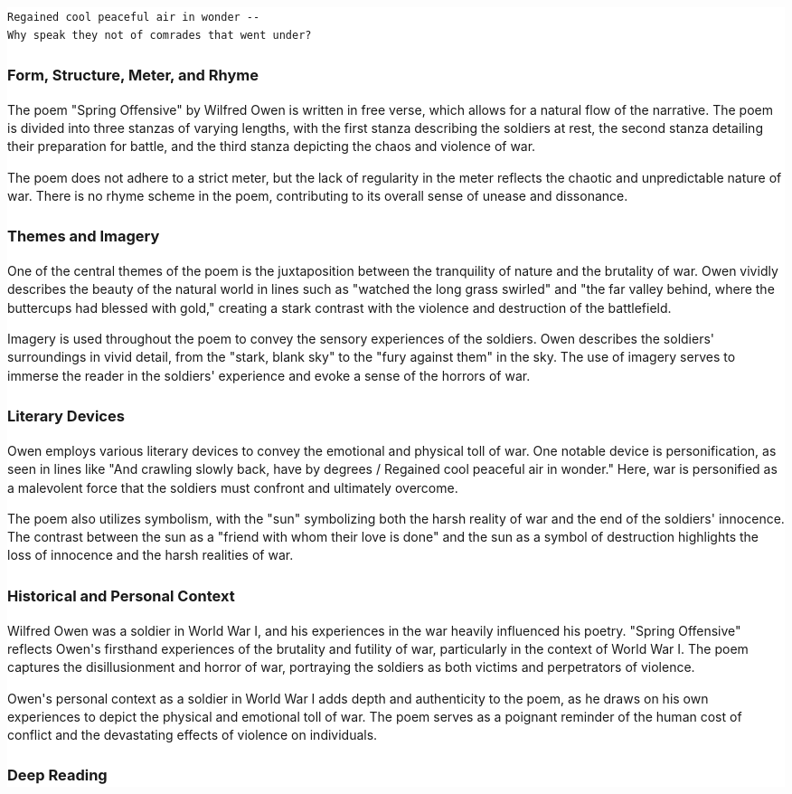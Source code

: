 ```
Regained cool peaceful air in wonder --
Why speak they not of comrades that went under?
```

### Form, Structure, Meter, and Rhyme

The poem "Spring Offensive" by Wilfred Owen is written in free verse, which allows for a natural flow of the narrative. The poem is divided into three stanzas of varying lengths, with the first stanza describing the soldiers at rest, the second stanza detailing their preparation for battle, and the third stanza depicting the chaos and violence of war.

The poem does not adhere to a strict meter, but the lack of regularity in the meter reflects the chaotic and unpredictable nature of war. There is no rhyme scheme in the poem, contributing to its overall sense of unease and dissonance.

### Themes and Imagery

One of the central themes of the poem is the juxtaposition between the tranquility of nature and the brutality of war. Owen vividly describes the beauty of the natural world in lines such as "watched the long grass swirled" and "the far valley behind, where the buttercups had blessed with gold," creating a stark contrast with the violence and destruction of the battlefield.

Imagery is used throughout the poem to convey the sensory experiences of the soldiers. Owen describes the soldiers' surroundings in vivid detail, from the "stark, blank sky" to the "fury against them" in the sky. The use of imagery serves to immerse the reader in the soldiers' experience and evoke a sense of the horrors of war.

### Literary Devices

Owen employs various literary devices to convey the emotional and physical toll of war. One notable device is personification, as seen in lines like "And crawling slowly back, have by degrees / Regained cool peaceful air in wonder." Here, war is personified as a malevolent force that the soldiers must confront and ultimately overcome.

The poem also utilizes symbolism, with the "sun" symbolizing both the harsh reality of war and the end of the soldiers' innocence. The contrast between the sun as a "friend with whom their love is done" and the sun as a symbol of destruction highlights the loss of innocence and the harsh realities of war.

### Historical and Personal Context

Wilfred Owen was a soldier in World War I, and his experiences in the war heavily influenced his poetry. "Spring Offensive" reflects Owen's firsthand experiences of the brutality and futility of war, particularly in the context of World War I. The poem captures the disillusionment and horror of war, portraying the soldiers as both victims and perpetrators of violence.

Owen's personal context as a soldier in World War I adds depth and authenticity to the poem, as he draws on his own experiences to depict the physical and emotional toll of war. The poem serves as a poignant reminder of the human cost of conflict and the devastating effects of violence on individuals.

### Deep Reading
